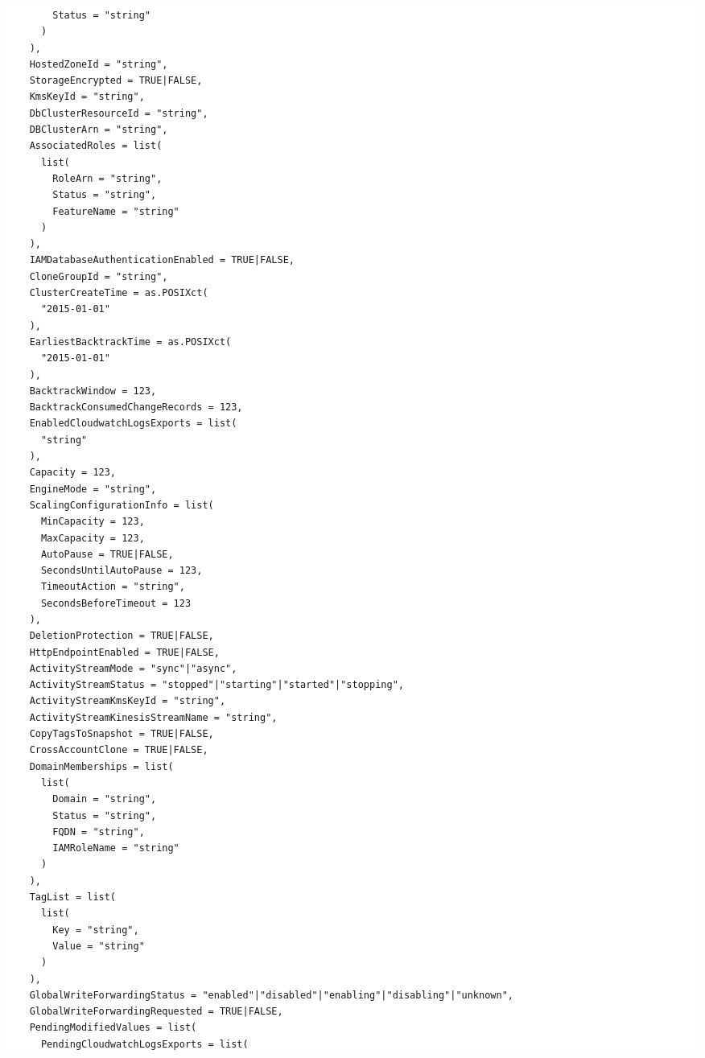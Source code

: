             Status = "string"
          )
        ),
        HostedZoneId = "string",
        StorageEncrypted = TRUE|FALSE,
        KmsKeyId = "string",
        DbClusterResourceId = "string",
        DBClusterArn = "string",
        AssociatedRoles = list(
          list(
            RoleArn = "string",
            Status = "string",
            FeatureName = "string"
          )
        ),
        IAMDatabaseAuthenticationEnabled = TRUE|FALSE,
        CloneGroupId = "string",
        ClusterCreateTime = as.POSIXct(
          "2015-01-01"
        ),
        EarliestBacktrackTime = as.POSIXct(
          "2015-01-01"
        ),
        BacktrackWindow = 123,
        BacktrackConsumedChangeRecords = 123,
        EnabledCloudwatchLogsExports = list(
          "string"
        ),
        Capacity = 123,
        EngineMode = "string",
        ScalingConfigurationInfo = list(
          MinCapacity = 123,
          MaxCapacity = 123,
          AutoPause = TRUE|FALSE,
          SecondsUntilAutoPause = 123,
          TimeoutAction = "string",
          SecondsBeforeTimeout = 123
        ),
        DeletionProtection = TRUE|FALSE,
        HttpEndpointEnabled = TRUE|FALSE,
        ActivityStreamMode = "sync"|"async",
        ActivityStreamStatus = "stopped"|"starting"|"started"|"stopping",
        ActivityStreamKmsKeyId = "string",
        ActivityStreamKinesisStreamName = "string",
        CopyTagsToSnapshot = TRUE|FALSE,
        CrossAccountClone = TRUE|FALSE,
        DomainMemberships = list(
          list(
            Domain = "string",
            Status = "string",
            FQDN = "string",
            IAMRoleName = "string"
          )
        ),
        TagList = list(
          list(
            Key = "string",
            Value = "string"
          )
        ),
        GlobalWriteForwardingStatus = "enabled"|"disabled"|"enabling"|"disabling"|"unknown",
        GlobalWriteForwardingRequested = TRUE|FALSE,
        PendingModifiedValues = list(
          PendingCloudwatchLogsExports = list(